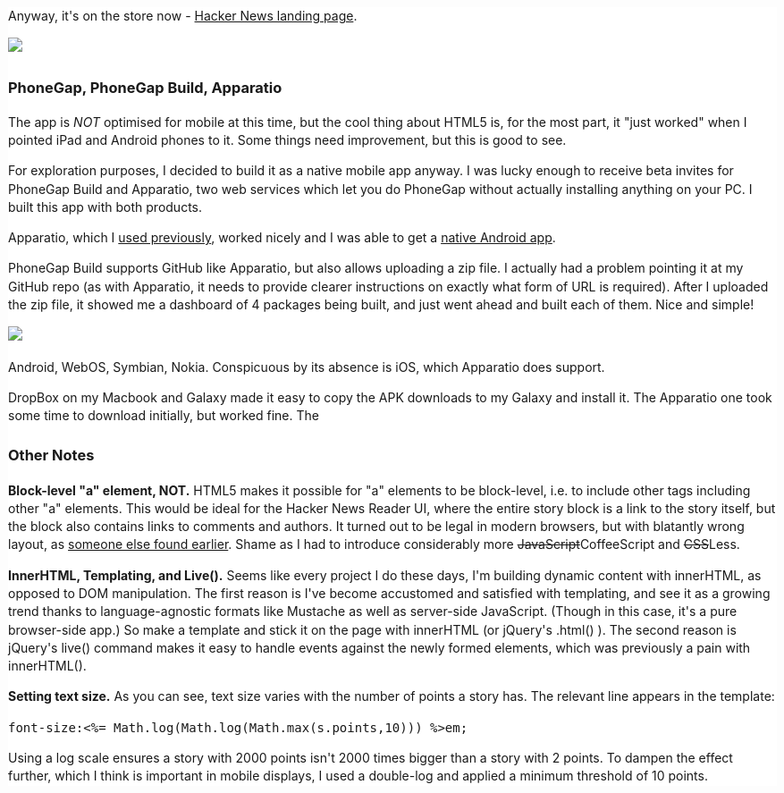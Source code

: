 Anyway, it's on the store now - <a href="https://chrome.google.com/webstore/detail/npalbnjnpgfknopcnjofihcankbnngef">Hacker News landing page</a>.

<img src="http://farm6.static.flickr.com/5043/5342682311_b6bb5e5536_o.jpg" />

<h3>PhoneGap, PhoneGap Build, Apparatio</h3>

The app is *NOT* optimised for mobile at this time, but the cool thing about HTML5 is, for the most part, it "just worked" when I pointed iPad and Android phones to it. Some things need improvement, but this is good to see.

For exploration purposes, I decided to build it as a native mobile app anyway.  I was lucky enough to receive beta invites for PhoneGap Build and Apparatio, two web services which let you do PhoneGap without actually installing anything on your PC. I built this app with both products.

Apparatio, which I <a href="http://mini.softwareas.com/first-impressions-of-apparatio">used previously</a>, worked nicely and I was able to get a <a href="http://apparat.io/preview/static/package/2011/01/09/Hacker_News_0.1-debug.apk">native Android app</a>.

PhoneGap Build supports GitHub like Apparatio, but also allows uploading a zip file. I actually had a problem pointing it at my GitHub repo (as with Apparatio, it needs to provide clearer instructions on exactly what form of URL is required). After I uploaded the zip file, it showed me a dashboard of 4 packages being built, and just went ahead and built each of them. Nice and simple!

<img src="http://farm6.static.flickr.com/5168/5340759715_f5e6a82af9_z.jpg" />

Android, WebOS, Symbian, Nokia. Conspicuous by its absence is iOS, which Apparatio does support.

DropBox on my Macbook and Galaxy made it easy to copy the APK downloads to my Galaxy and install it. The Apparatio one took some time to download initially, but worked fine. The 

<h3>Other Notes</h3>

<strong>Block-level "a" element, NOT.</strong> HTML5 makes it possible for "a" elements to be block-level, i.e. to include other tags including other "a" elements. This would be ideal for the Hacker News Reader UI, where the entire story block is a link to the story itself, but the block also contains links to comments and authors. It turned out to be legal in modern browsers, but with blatantly wrong layout, as <a href="http://www.onderhond.com/blog/work/nesting-links-how-to-make-your-browser-v">someone else found earlier</a>. Shame as I had to introduce considerably more <s>JavaScript</s>CoffeeScript and <s>CSS</s>Less.

<strong>InnerHTML, Templating, and Live().</strong> Seems like every project I do these days, I'm building dynamic content with innerHTML, as opposed to DOM manipulation. The first reason is I've become accustomed and satisfied with templating, and see it as a growing trend thanks to language-agnostic formats like Mustache as well as server-side JavaScript. (Though in this case, it's a pure browser-side app.) So make a template and stick it on the page with innerHTML (or jQuery's .html() ). The second reason is jQuery's live() command makes it easy to handle events against the newly formed elements, which was previously a pain with innerHTML(). 

<strong>Setting text size.</strong> As you can see, text size varies with the number of points a story has. The relevant line appears in the template:

<tt>font-size:&lt;%= Math.log(Math.log(Math.max(s.points,10))) %&gt;em;</tt>

Using a log scale ensures a story with 2000 points isn't 2000 times bigger than a story with 2 points. To dampen the effect further, which I think is important in mobile displays, I used a double-log and applied a minimum threshold of 10 points.
